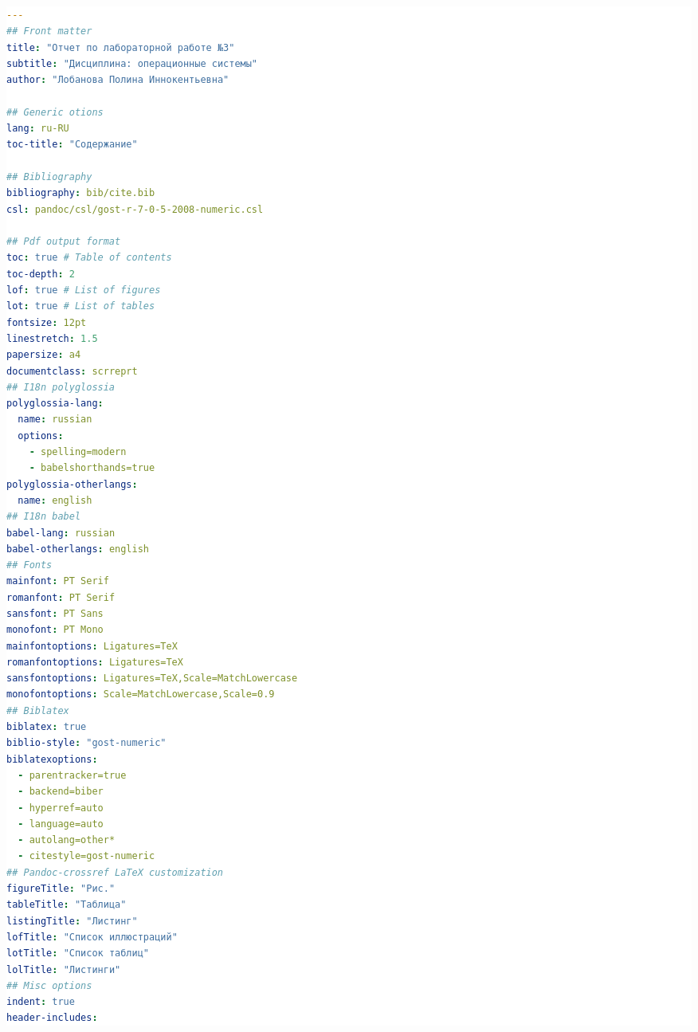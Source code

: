 ```yaml
---
## Front matter
title: "Отчет по лабораторной работе №3"
subtitle: "Дисциплина: операционные системы"
author: "Лобанова Полина Иннокентьевна"

## Generic otions
lang: ru-RU
toc-title: "Содержание"

## Bibliography
bibliography: bib/cite.bib
csl: pandoc/csl/gost-r-7-0-5-2008-numeric.csl

## Pdf output format
toc: true # Table of contents
toc-depth: 2
lof: true # List of figures
lot: true # List of tables
fontsize: 12pt
linestretch: 1.5
papersize: a4
documentclass: scrreprt
## I18n polyglossia
polyglossia-lang:
  name: russian
  options:
	- spelling=modern
	- babelshorthands=true
polyglossia-otherlangs:
  name: english
## I18n babel
babel-lang: russian
babel-otherlangs: english
## Fonts
mainfont: PT Serif
romanfont: PT Serif
sansfont: PT Sans
monofont: PT Mono
mainfontoptions: Ligatures=TeX
romanfontoptions: Ligatures=TeX
sansfontoptions: Ligatures=TeX,Scale=MatchLowercase
monofontoptions: Scale=MatchLowercase,Scale=0.9
## Biblatex
biblatex: true
biblio-style: "gost-numeric"
biblatexoptions:
  - parentracker=true
  - backend=biber
  - hyperref=auto
  - language=auto
  - autolang=other*
  - citestyle=gost-numeric
## Pandoc-crossref LaTeX customization
figureTitle: "Рис."
tableTitle: "Таблица"
listingTitle: "Листинг"
lofTitle: "Список иллюстраций"
lotTitle: "Список таблиц"
lolTitle: "Листинги"
## Misc options
indent: true
header-includes:
```
